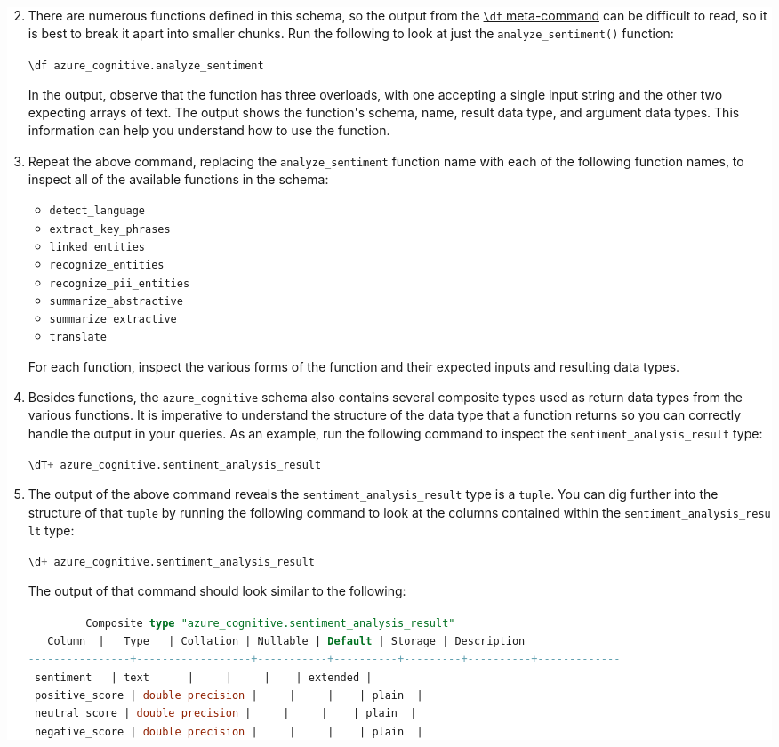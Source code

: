 2. There are numerous functions defined in this schema, so the output from the [`\df` meta-command](https://www.postgresql.org/docs/current/app-psql.html#APP-PSQL-META-COMMAND-DF-LC) can be difficult to read, so it is best to break it apart into smaller chunks. Run the following to look at just the `analyze_sentiment()` function:

    ```sql
    \df azure_cognitive.analyze_sentiment
    ```

    In the output, observe that the function has three overloads, with one accepting a single input string and the other two expecting arrays of text. The output shows the function's schema, name, result data type, and argument data types. This information can help you understand how to use the function.

3. Repeat the above command, replacing the `analyze_sentiment` function name with each of the following function names, to inspect all of the available functions in the schema:

   - `detect_language`
   - `extract_key_phrases`
   - `linked_entities`
   - `recognize_entities`
   - `recognize_pii_entities`
   - `summarize_abstractive`
   - `summarize_extractive`
   - `translate`

    For each function, inspect the various forms of the function and their expected inputs and resulting data types.

4. Besides functions, the `azure_cognitive` schema also contains several composite types used as return data types from the various functions. It is imperative to understand the structure of the data type that a function returns so you can correctly handle the output in your queries. As an example, run the following command to inspect the `sentiment_analysis_result` type:

    ```sql
    \dT+ azure_cognitive.sentiment_analysis_result
    ```

5. The output of the above command reveals the `sentiment_analysis_result` type is a `tuple`. You can dig further into the structure of that `tuple` by running the following command to look at the columns contained within the `sentiment_analysis_result` type:

    ```sql
    \d+ azure_cognitive.sentiment_analysis_result
    ```

    The output of that command should look similar to the following:

    ```sql
             Composite type "azure_cognitive.sentiment_analysis_result"
       Column  |   Type   | Collation | Nullable | Default | Storage | Description 
    ----------------+------------------+-----------+----------+---------+----------+-------------
     sentiment   | text      |     |     |    | extended | 
     positive_score | double precision |     |     |    | plain  | 
     neutral_score | double precision |     |     |    | plain  | 
     negative_score | double precision |     |     |    | plain  |
    ```
